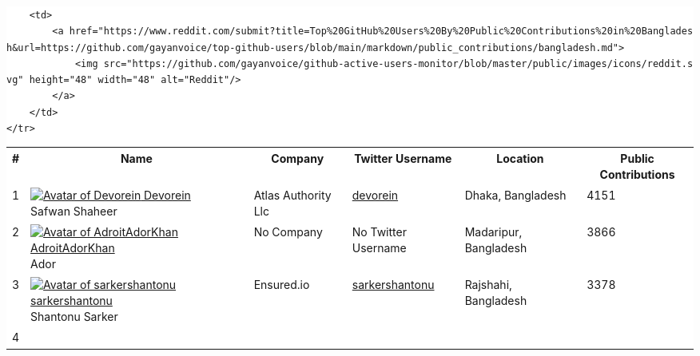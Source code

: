 		<td>
			<a href="https://www.reddit.com/submit?title=Top%20GitHub%20Users%20By%20Public%20Contributions%20in%20Bangladesh&url=https://github.com/gayanvoice/top-github-users/blob/main/markdown/public_contributions/bangladesh.md">
				<img src="https://github.com/gayanvoice/github-active-users-monitor/blob/master/public/images/icons/reddit.svg" height="48" width="48" alt="Reddit"/>
			</a>
		</td>
	</tr>
</table>

<table>
	<tr>
		<th>#</th>
		<th>Name</th>
		<th>Company</th>
		<th>Twitter Username</th>
		<th>Location</th>
		<th>Public Contributions</th>
	</tr>
	<tr>
		<td>1</td>
		<td>
			<a href="https://github.com/Devorein">
				<img src="https://avatars.githubusercontent.com/u/34683631?s=72&u=83506f3fab7d08dcb8b40f6b0c6d087054f4e0d4&v=4" width="24" alt="Avatar of Devorein"> Devorein
			</a><br/>
			Safwan Shaheer
		</td>
		<td>Atlas Authority Llc </td>
		<td><a href="https://twitter.com/devorein">devorein</a></td>
		<td>Dhaka, Bangladesh</td>
		<td>4151</td>
	</tr>
	<tr>
		<td>2</td>
		<td>
			<a href="https://github.com/AdroitAdorKhan">
				<img src="https://avatars.githubusercontent.com/u/9679103?s=72&u=152d9ff924b69d96baaa9ce0c8c858d5cb72442b&v=4" width="24" alt="Avatar of AdroitAdorKhan"> AdroitAdorKhan
			</a><br/>
			Ador
		</td>
		<td>No Company</td>
		<td>No Twitter Username</td>
		<td>Madaripur, Bangladesh</td>
		<td>3866</td>
	</tr>
	<tr>
		<td>3</td>
		<td>
			<a href="https://github.com/sarkershantonu">
				<img src="https://avatars.githubusercontent.com/u/2070865?s=72&u=2a132d3ae2b50d73b8a341d7d089449adcddfd86&v=4" width="24" alt="Avatar of sarkershantonu"> sarkershantonu
			</a><br/>
			Shantonu Sarker
		</td>
		<td>Ensured.io </td>
		<td><a href="https://twitter.com/sarkershantonu">sarkershantonu</a></td>
		<td>Rajshahi, Bangladesh</td>
		<td>3378</td>
	</tr>
	<tr>
		<td>4</td>
		<td>
			<a href="https://github.com/Ananto30">